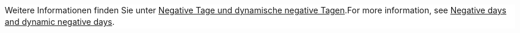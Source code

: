 <span data-ttu-id="61b7f-307">Weitere Informationen finden Sie unter [Negative Tage und dynamische negative Tagen](https://docs.microsoft.com/dynamics365/unified-operations/supply-chain/master-planning/more-about-dynamic-negative-days).</span><span class="sxs-lookup"><span data-stu-id="61b7f-307">For more information, see [Negative days and dynamic negative days](https://docs.microsoft.com/dynamics365/unified-operations/supply-chain/master-planning/more-about-dynamic-negative-days).</span></span>

